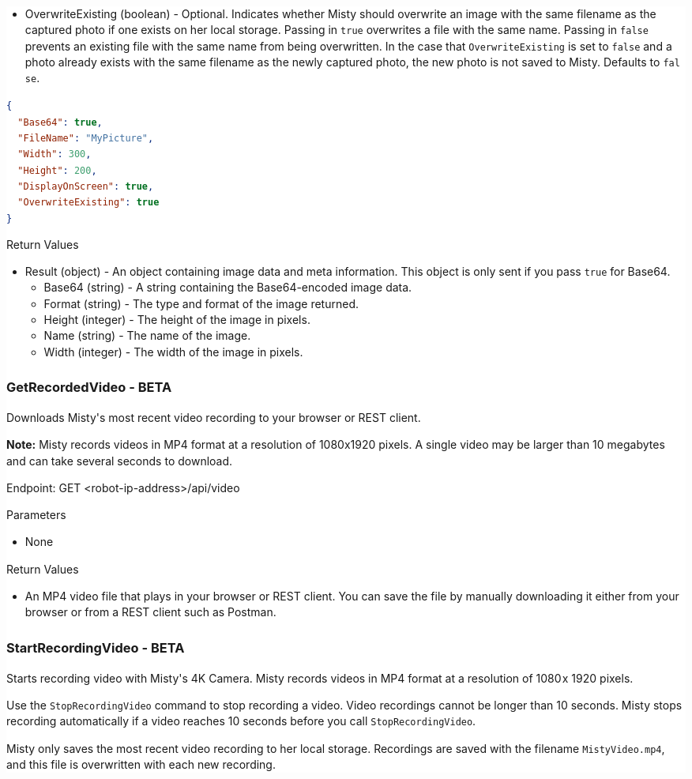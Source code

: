 * OverwriteExisting (boolean) - Optional. Indicates whether Misty should overwrite an image with the same filename as the captured photo if one exists on her local storage. Passing in `true` overwrites a file with the same name. Passing in `false` prevents an existing file with the same name from being overwritten. In the case that `OverwriteExisting` is set to `false` and a photo already exists with the same filename as the newly captured photo, the new photo is not saved to Misty. Defaults to `false`.

```json
{
  "Base64": true,
  "FileName": "MyPicture",
  "Width": 300,
  "Height": 200,
  "DisplayOnScreen": true,
  "OverwriteExisting": true
}
```

Return Values

* Result (object) - An object containing image data and meta information. This object is only sent if you pass `true` for Base64.
  * Base64 (string) - A string containing the Base64-encoded image data.
  * Format (string) - The type and format of the image returned.
  * Height (integer) - The height of the image in pixels.
  * Name (string) - The name of the image.  
  * Width (integer) - The width of the image in pixels. 



### GetRecordedVideo - BETA

Downloads Misty's most recent video recording to your browser or REST client.

**Note:** Misty records videos in MP4 format at a resolution of 1080x1920 pixels. A single video may be larger than 10 megabytes and can take several seconds to download.

Endpoint: GET &lt;robot-ip-address&gt;/api/video

Parameters

* None

Return Values

* An MP4 video file that plays in your browser or REST client. You can save the file by manually downloading it either from your browser or from a REST client such as Postman.

### StartRecordingVideo - BETA
Starts recording video with Misty's 4K Camera. Misty records videos in MP4 format at a resolution of 1080 x 1920 pixels.

Use the `StopRecordingVideo` command to stop recording a video. Video recordings cannot be longer than 10 seconds. Misty stops recording automatically if a video reaches 10 seconds before you call `StopRecordingVideo`.

Misty only saves the most recent video recording to her local storage. Recordings are saved with the filename `MistyVideo.mp4`, and this file is overwritten with each new recording.
